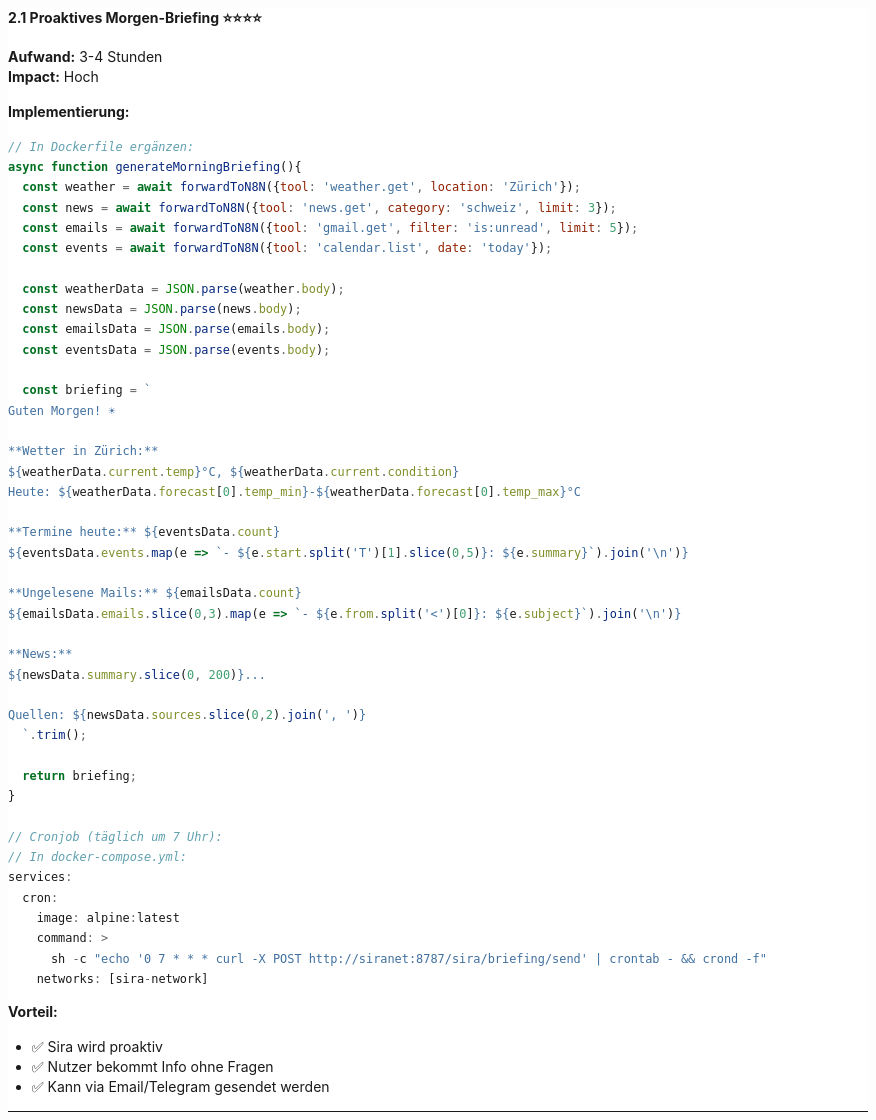 #### **2.1 Proaktives Morgen-Briefing** ⭐⭐⭐⭐
**Aufwand:** 3-4 Stunden  
**Impact:** Hoch

**Implementierung:**
```javascript
// In Dockerfile ergänzen:
async function generateMorningBriefing(){
  const weather = await forwardToN8N({tool: 'weather.get', location: 'Zürich'});
  const news = await forwardToN8N({tool: 'news.get', category: 'schweiz', limit: 3});
  const emails = await forwardToN8N({tool: 'gmail.get', filter: 'is:unread', limit: 5});
  const events = await forwardToN8N({tool: 'calendar.list', date: 'today'});
  
  const weatherData = JSON.parse(weather.body);
  const newsData = JSON.parse(news.body);
  const emailsData = JSON.parse(emails.body);
  const eventsData = JSON.parse(events.body);
  
  const briefing = `
Guten Morgen! ☀️

**Wetter in Zürich:**
${weatherData.current.temp}°C, ${weatherData.current.condition}
Heute: ${weatherData.forecast[0].temp_min}-${weatherData.forecast[0].temp_max}°C

**Termine heute:** ${eventsData.count}
${eventsData.events.map(e => `- ${e.start.split('T')[1].slice(0,5)}: ${e.summary}`).join('\n')}

**Ungelesene Mails:** ${emailsData.count}
${emailsData.emails.slice(0,3).map(e => `- ${e.from.split('<')[0]}: ${e.subject}`).join('\n')}

**News:**
${newsData.summary.slice(0, 200)}...

Quellen: ${newsData.sources.slice(0,2).join(', ')}
  `.trim();
  
  return briefing;
}

// Cronjob (täglich um 7 Uhr):
// In docker-compose.yml:
services:
  cron:
    image: alpine:latest
    command: >
      sh -c "echo '0 7 * * * curl -X POST http://siranet:8787/sira/briefing/send' | crontab - && crond -f"
    networks: [sira-network]
```

**Vorteil:**
- ✅ Sira wird proaktiv
- ✅ Nutzer bekommt Info ohne Fragen
- ✅ Kann via Email/Telegram gesendet werden

---